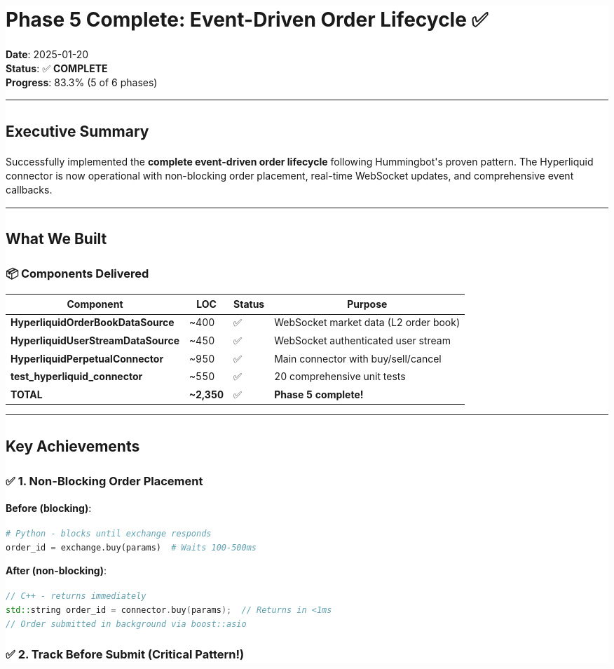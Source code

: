 # Phase 5 Complete: Event-Driven Order Lifecycle ✅

**Date**: 2025-01-20  
**Status**: ✅ **COMPLETE**  
**Progress**: 83.3% (5 of 6 phases)

---

## Executive Summary

Successfully implemented the **complete event-driven order lifecycle** following Hummingbot's proven pattern. The Hyperliquid connector is now operational with non-blocking order placement, real-time WebSocket updates, and comprehensive event callbacks.

---

## What We Built

### 📦 Components Delivered

| Component | LOC | Status | Purpose |
|-----------|-----|--------|---------|
| **HyperliquidOrderBookDataSource** | ~400 | ✅ | WebSocket market data (L2 order book) |
| **HyperliquidUserStreamDataSource** | ~450 | ✅ | WebSocket authenticated user stream |
| **HyperliquidPerpetualConnector** | ~950 | ✅ | Main connector with buy/sell/cancel |
| **test_hyperliquid_connector** | ~550 | ✅ | 20 comprehensive unit tests |
| **TOTAL** | **~2,350** | ✅ | **Phase 5 complete!** |

---

## Key Achievements

### ✅ 1. Non-Blocking Order Placement

**Before (blocking)**:
```python
# Python - blocks until exchange responds
order_id = exchange.buy(params)  # Waits 100-500ms
```

**After (non-blocking)**:
```cpp
// C++ - returns immediately
std::string order_id = connector.buy(params);  // Returns in <1ms
// Order submitted in background via boost::asio
```

### ✅ 2. Track Before Submit (Critical Pattern!)
